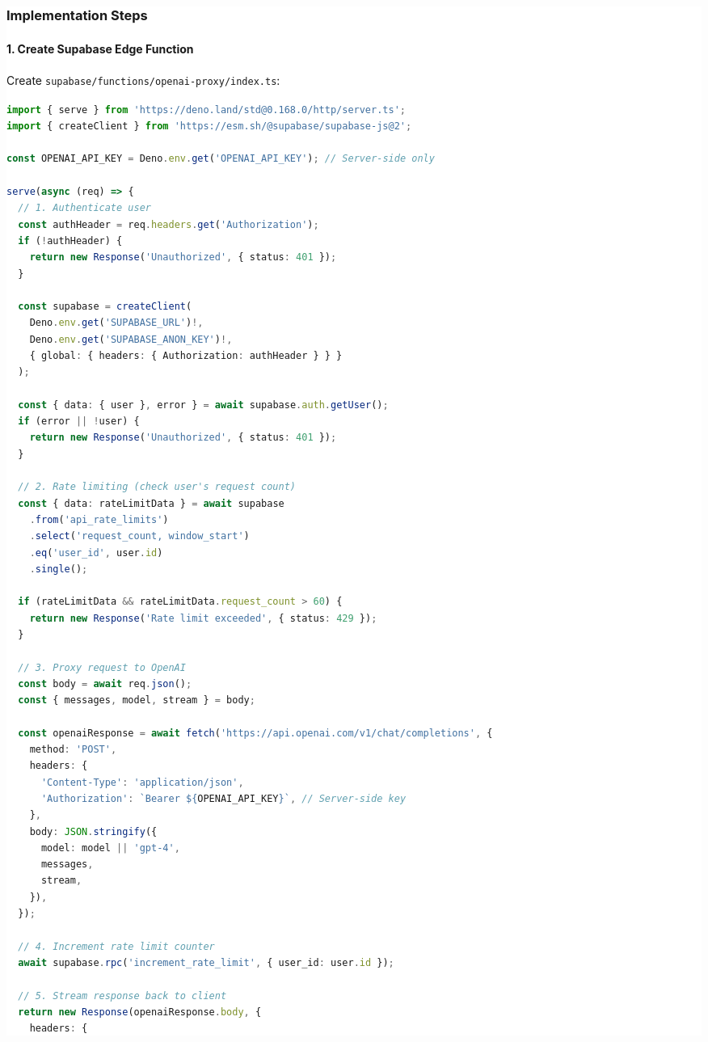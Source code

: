 ### Implementation Steps

#### 1. Create Supabase Edge Function

Create `supabase/functions/openai-proxy/index.ts`:

```typescript
import { serve } from 'https://deno.land/std@0.168.0/http/server.ts';
import { createClient } from 'https://esm.sh/@supabase/supabase-js@2';

const OPENAI_API_KEY = Deno.env.get('OPENAI_API_KEY'); // Server-side only

serve(async (req) => {
  // 1. Authenticate user
  const authHeader = req.headers.get('Authorization');
  if (!authHeader) {
    return new Response('Unauthorized', { status: 401 });
  }

  const supabase = createClient(
    Deno.env.get('SUPABASE_URL')!,
    Deno.env.get('SUPABASE_ANON_KEY')!,
    { global: { headers: { Authorization: authHeader } } }
  );

  const { data: { user }, error } = await supabase.auth.getUser();
  if (error || !user) {
    return new Response('Unauthorized', { status: 401 });
  }

  // 2. Rate limiting (check user's request count)
  const { data: rateLimitData } = await supabase
    .from('api_rate_limits')
    .select('request_count, window_start')
    .eq('user_id', user.id)
    .single();

  if (rateLimitData && rateLimitData.request_count > 60) {
    return new Response('Rate limit exceeded', { status: 429 });
  }

  // 3. Proxy request to OpenAI
  const body = await req.json();
  const { messages, model, stream } = body;

  const openaiResponse = await fetch('https://api.openai.com/v1/chat/completions', {
    method: 'POST',
    headers: {
      'Content-Type': 'application/json',
      'Authorization': `Bearer ${OPENAI_API_KEY}`, // Server-side key
    },
    body: JSON.stringify({
      model: model || 'gpt-4',
      messages,
      stream,
    }),
  });

  // 4. Increment rate limit counter
  await supabase.rpc('increment_rate_limit', { user_id: user.id });

  // 5. Stream response back to client
  return new Response(openaiResponse.body, {
    headers: {
```